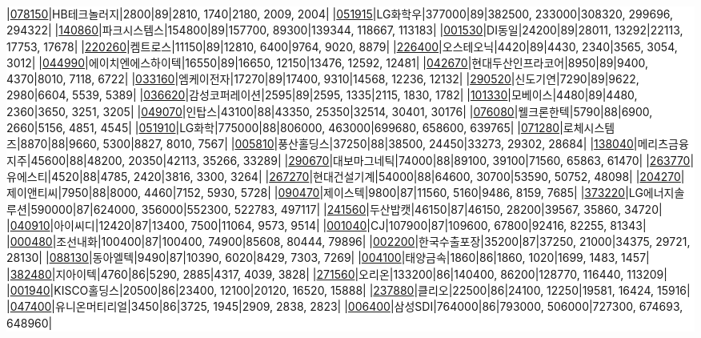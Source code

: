 |[078150](https://finance.daum.net/quotes/A078150)|HB테크놀러지|2800|89|2810, 1740|2180, 2009, 2004|
|[051915](https://finance.daum.net/quotes/A051915)|LG화학우|377000|89|382500, 233000|308320, 299696, 294322|
|[140860](https://finance.daum.net/quotes/A140860)|파크시스템스|154800|89|157700, 89300|139344, 118667, 113183|
|[001530](https://finance.daum.net/quotes/A001530)|DI동일|24200|89|28011, 13292|22113, 17753, 17678|
|[220260](https://finance.daum.net/quotes/A220260)|켐트로스|11150|89|12810, 6400|9764, 9020, 8879|
|[226400](https://finance.daum.net/quotes/A226400)|오스테오닉|4420|89|4430, 2340|3565, 3054, 3012|
|[044990](https://finance.daum.net/quotes/A044990)|에이치엔에스하이텍|16550|89|16650, 12150|13476, 12592, 12481|
|[042670](https://finance.daum.net/quotes/A042670)|현대두산인프라코어|8950|89|9400, 4370|8010, 7118, 6722|
|[033160](https://finance.daum.net/quotes/A033160)|엠케이전자|17270|89|17400, 9310|14568, 12236, 12132|
|[290520](https://finance.daum.net/quotes/A290520)|신도기연|7290|89|9622, 2980|6604, 5539, 5389|
|[036620](https://finance.daum.net/quotes/A036620)|감성코퍼레이션|2595|89|2595, 1335|2115, 1830, 1782|
|[101330](https://finance.daum.net/quotes/A101330)|모베이스|4480|89|4480, 2360|3650, 3251, 3205|
|[049070](https://finance.daum.net/quotes/A049070)|인탑스|43100|88|43350, 25350|32514, 30401, 30176|
|[076080](https://finance.daum.net/quotes/A076080)|웰크론한텍|5790|88|6900, 2660|5156, 4851, 4545|
|[051910](https://finance.daum.net/quotes/A051910)|LG화학|775000|88|806000, 463000|699680, 658600, 639765|
|[071280](https://finance.daum.net/quotes/A071280)|로체시스템즈|8870|88|9660, 5300|8827, 8010, 7567|
|[005810](https://finance.daum.net/quotes/A005810)|풍산홀딩스|37250|88|38500, 24450|33273, 29302, 28684|
|[138040](https://finance.daum.net/quotes/A138040)|메리츠금융지주|45600|88|48200, 20350|42113, 35266, 33289|
|[290670](https://finance.daum.net/quotes/A290670)|대보마그네틱|74000|88|89100, 39100|71560, 65863, 61470|
|[263770](https://finance.daum.net/quotes/A263770)|유에스티|4520|88|4785, 2420|3816, 3300, 3264|
|[267270](https://finance.daum.net/quotes/A267270)|현대건설기계|54000|88|64600, 30700|53590, 50752, 48098|
|[204270](https://finance.daum.net/quotes/A204270)|제이앤티씨|7950|88|8000, 4460|7152, 5930, 5728|
|[090470](https://finance.daum.net/quotes/A090470)|제이스텍|9800|87|11560, 5160|9486, 8159, 7685|
|[373220](https://finance.daum.net/quotes/A373220)|LG에너지솔루션|590000|87|624000, 356000|552300, 522783, 497117|
|[241560](https://finance.daum.net/quotes/A241560)|두산밥캣|46150|87|46150, 28200|39567, 35860, 34720|
|[040910](https://finance.daum.net/quotes/A040910)|아이씨디|12420|87|13400, 7500|11064, 9573, 9514|
|[001040](https://finance.daum.net/quotes/A001040)|CJ|107900|87|109600, 67800|92416, 82255, 81343|
|[000480](https://finance.daum.net/quotes/A000480)|조선내화|100400|87|100400, 74900|85608, 80444, 79896|
|[002200](https://finance.daum.net/quotes/A002200)|한국수출포장|35200|87|37250, 21000|34375, 29721, 28130|
|[088130](https://finance.daum.net/quotes/A088130)|동아엘텍|9490|87|10390, 6020|8429, 7303, 7269|
|[004100](https://finance.daum.net/quotes/A004100)|태양금속|1860|86|1860, 1020|1699, 1483, 1457|
|[382480](https://finance.daum.net/quotes/A382480)|지아이텍|4760|86|5290, 2885|4317, 4039, 3828|
|[271560](https://finance.daum.net/quotes/A271560)|오리온|133200|86|140400, 86200|128770, 116440, 113209|
|[001940](https://finance.daum.net/quotes/A001940)|KISCO홀딩스|20500|86|23400, 12100|20120, 16520, 15888|
|[237880](https://finance.daum.net/quotes/A237880)|클리오|22500|86|24100, 12250|19581, 16424, 15916|
|[047400](https://finance.daum.net/quotes/A047400)|유니온머티리얼|3450|86|3725, 1945|2909, 2838, 2823|
|[006400](https://finance.daum.net/quotes/A006400)|삼성SDI|764000|86|793000, 506000|727300, 674693, 648960|